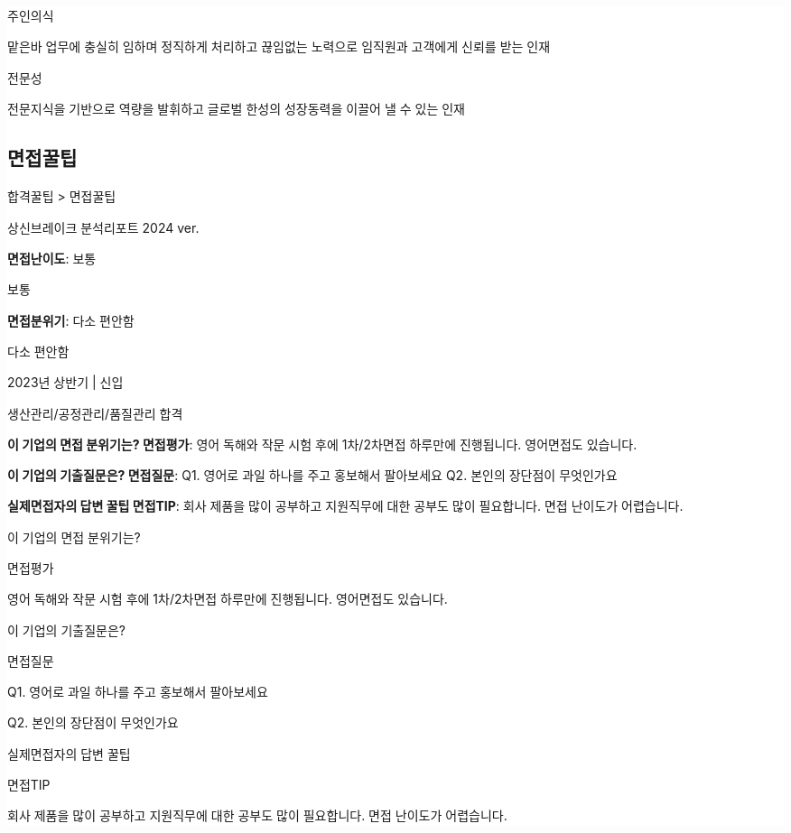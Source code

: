 주인의식

맡은바 업무에 충실히 임하며 정직하게 처리하고 끊임없는 노력으로 임직원과 고객에게 신뢰를 받는 인재

전문성

전문지식을 기반으로 역량을 발휘하고 글로벌 한성의 성장동력을 이끌어 낼 수 있는 인재

## 면접꿀팁

합격꿀팁 > 면접꿀팁

상신브레이크 분석리포트 2024 ver.

**면접난이도**: 보통

보통

**면접분위기**: 다소 편안함

다소 편안함

2023년 상반기 | 신입

생산관리/공정관리/품질관리 합격

**이 기업의 면접 분위기는? 면접평가**: 영어 독해와 작문 시험 후에 1차/2차면접 하루만에 진행됩니다. 영어면접도 있습니다.

**이 기업의 기출질문은? 면접질문**: Q1. 영어로 과일 하나를 주고 홍보해서 팔아보세요 Q2. 본인의 장단점이 무엇인가요

**실제면접자의 답변 꿀팁 면접TIP**: 회사 제품을 많이 공부하고 지원직무에 대한 공부도 많이 필요합니다. 면접 난이도가 어렵습니다.

이 기업의 면접 분위기는?

면접평가

영어 독해와 작문 시험 후에 1차/2차면접 하루만에 진행됩니다. 영어면접도 있습니다.

이 기업의 기출질문은?

면접질문

Q1. 영어로 과일 하나를 주고 홍보해서 팔아보세요

Q2. 본인의 장단점이 무엇인가요

실제면접자의 답변 꿀팁

면접TIP

회사 제품을 많이 공부하고 지원직무에 대한 공부도 많이 필요합니다. 면접 난이도가 어렵습니다.


